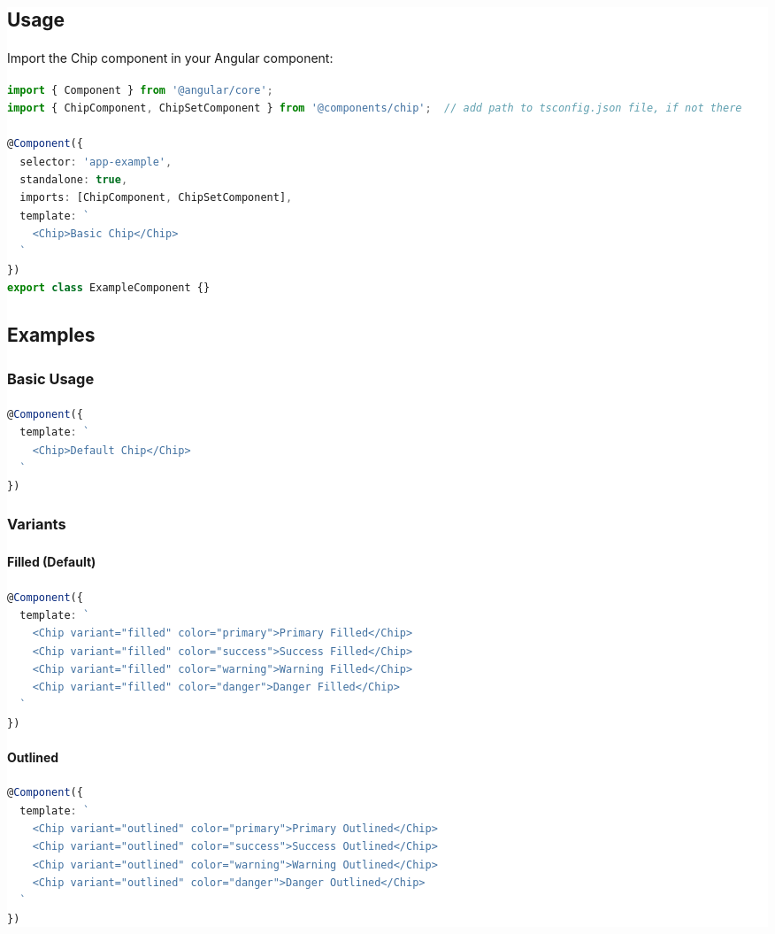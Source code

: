 ## Usage

Import the Chip component in your Angular component:

```typescript
import { Component } from '@angular/core';
import { ChipComponent, ChipSetComponent } from '@components/chip';  // add path to tsconfig.json file, if not there

@Component({
  selector: 'app-example',
  standalone: true,
  imports: [ChipComponent, ChipSetComponent],
  template: `
    <Chip>Basic Chip</Chip>
  `
})
export class ExampleComponent {}
```

## Examples

### Basic Usage

```typescript
@Component({
  template: `
    <Chip>Default Chip</Chip>
  `
})
```

### Variants

#### Filled (Default)

```typescript
@Component({
  template: `
    <Chip variant="filled" color="primary">Primary Filled</Chip>
    <Chip variant="filled" color="success">Success Filled</Chip>
    <Chip variant="filled" color="warning">Warning Filled</Chip>
    <Chip variant="filled" color="danger">Danger Filled</Chip>
  `
})
```

#### Outlined

```typescript
@Component({
  template: `
    <Chip variant="outlined" color="primary">Primary Outlined</Chip>
    <Chip variant="outlined" color="success">Success Outlined</Chip>
    <Chip variant="outlined" color="warning">Warning Outlined</Chip>
    <Chip variant="outlined" color="danger">Danger Outlined</Chip>
  `
})
```
